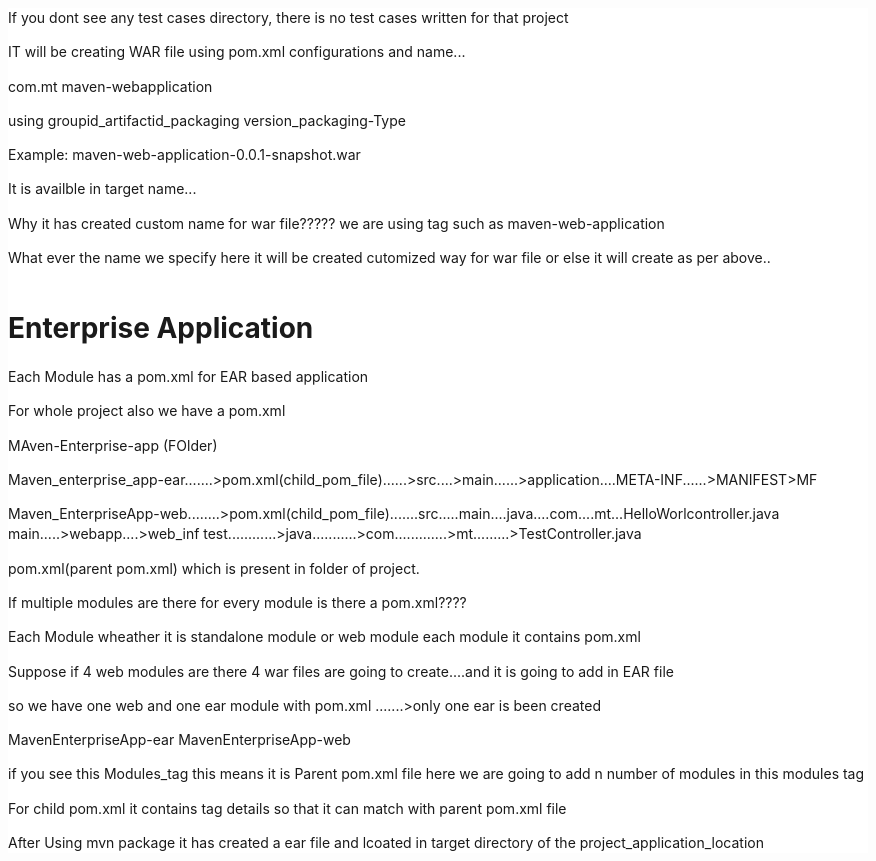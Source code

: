 If you dont see any test cases directory, there is no test cases written for that project 

IT will be creating WAR file using pom.xml configurations and name...

<groupId>com.mt</groupId>
      <artifcatId>maven-webapplication</artifactId>

using groupid_artifactid_packaging version_packaging-Type

Example: maven-web-application-0.0.1-snapshot.war

It is availble in target name...

Why it has created custom name for war file?????
we are using tag such as 
<finalName>maven-web-application</finalName>

What ever the name we specify here it will be created cutomized way for war file or else it will create as per above..

# Enterprise Application

Each Module has a pom.xml for EAR based application

For whole project also we have a pom.xml 

MAven-Enterprise-app (FOlder)

Maven_enterprise_app-ear.......>pom.xml(child_pom_file)......>src....>main......>application....META-INF......>MANIFEST>MF

Maven_EnterpriseApp-web........>pom.xml(child_pom_file).......src.....main....java....com....mt...HelloWorlcontroller.java
                                                            main.....>webapp....>web_inf
test............>java...........>com.............>mt.........>TestController.java

pom.xml(parent pom.xml)   which is present in folder of project.


If multiple modules are there for every module is there a pom.xml????

Each Module wheather it is standalone module or web module each module it contains pom.xml

Suppose if 4 web modules are there 4 war files are going to create....and it is going to add in EAR file

so we have one web and one ear module with pom.xml  .......>only one ear is been created

<modules>
  <modules>MavenEnterpriseApp-ear</module>
  <module>MavenEnterpriseApp-web</module>
</modules>

if you see this Modules_tag this means it is Parent pom.xml file
here we are going to add n number of modules in this modules tag

For child pom.xml it contains <parent> </parent> tag details so that it can match with parent pom.xml file

After Using mvn package it has created a ear file and lcoated in target directory of the project_application_location
